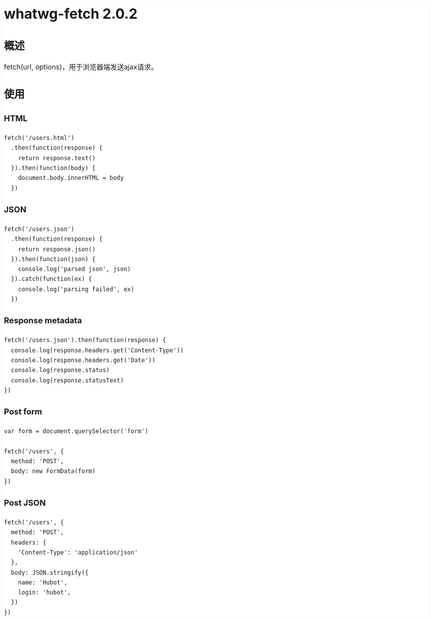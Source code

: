 # whatwg-fetch 2.0.2

## 概述

fetch(url, options)，用于浏览器端发送ajax请求。

## 使用

### HTML

    fetch('/users.html')
      .then(function(response) {
        return response.text()
      }).then(function(body) {
        document.body.innerHTML = body
      })

### JSON

    fetch('/users.json')
      .then(function(response) {
        return response.json()
      }).then(function(json) {
        console.log('parsed json', json)
      }).catch(function(ex) {
        console.log('parsing failed', ex)
      })

### Response metadata

    fetch('/users.json').then(function(response) {
      console.log(response.headers.get('Content-Type'))
      console.log(response.headers.get('Date'))
      console.log(response.status)
      console.log(response.statusText)
    })

### Post form

    var form = document.querySelector('form')
    
    fetch('/users', {
      method: 'POST',
      body: new FormData(form)
    })

### Post JSON

    fetch('/users', {
      method: 'POST',
      headers: {
        'Content-Type': 'application/json'
      },
      body: JSON.stringify({
        name: 'Hubot',
        login: 'hubot',
      })
    })
